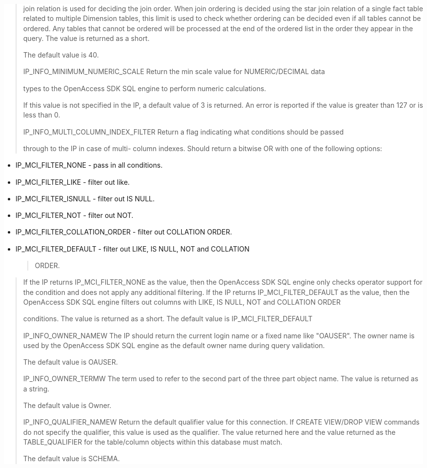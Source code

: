 > join relation is used for deciding the join order. When join ordering
> is decided using the star join relation of a single fact table related
> to multiple Dimension tables, this limit is used to check whether
> ordering can be decided even if all tables cannot be ordered. Any
> tables that cannot be ordered will be processed at the end of the
> ordered list in the order they appear in the query. The value is
> returned as a short.
>
> The default value is 40.
>
> IP_INFO_MINIMUM_NUMERIC_SCALE Return the min scale value for
> NUMERIC/DECIMAL data
>
> types to the OpenAccess SDK SQL engine to perform numeric
> calculations.
>
> If this value is not specified in the IP, a default value of 3 is
> returned. An error is reported if the value is greater than 127 or is
> less than 0.
>
> IP_INFO_MULTI_COLUMN_INDEX_FILTER Return a flag indicating what
> conditions should be passed
>
> through to the IP in case of multi- column indexes. Should return a
> bitwise OR with one of the following options:

- IP_MCI_FILTER_NONE - pass in all conditions.

- IP_MCI_FILTER_LIKE - filter out like.

- IP_MCI_FILTER_ISNULL - filter out IS NULL.

- IP_MCI_FILTER_NOT - filter out NOT.

- IP_MCI_FILTER_COLLATION_ORDER - filter out COLLATION ORDER.

- IP_MCI_FILTER_DEFAULT - filter out LIKE, IS NULL, NOT and COLLATION
  > ORDER.

> If the IP returns IP_MCI_FILTER_NONE as the value, then the OpenAccess
> SDK SQL engine only checks operator support for the condition and does
> not apply any additional filtering. If the IP returns
> IP_MCI_FILTER_DEFAULT as the value, then the OpenAccess SDK SQL engine
> filters out columns with LIKE, IS NULL, NOT and COLLATION ORDER
>
> conditions. The value is returned as a short. The default value is
> IP_MCI_FILTER_DEFAULT
>
> IP_INFO_OWNER_NAMEW The IP should return the current login name or a
> fixed name like \"OAUSER\". The owner name is used by the OpenAccess
> SDK SQL engine as the default owner name during query validation.
>
> The default value is OAUSER.
>
> IP_INFO_OWNER_TERMW The term used to refer to the second part of the
> three part object name. The value is returned as a string.
>
> The default value is Owner.
>
> IP_INFO_QUALIFIER_NAMEW Return the default qualifier value for this
> connection. If CREATE VIEW/DROP VIEW commands do not specify the
> qualifier, this value is used as the qualifier. The value returned
> here and the value returned as the TABLE_QUALIFIER for the
> table/column objects within this database must match.
>
> The default value is SCHEMA.
>